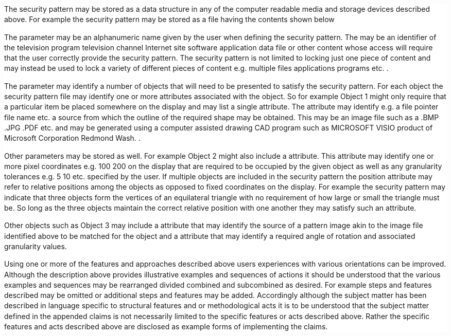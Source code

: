 The security pattern may be stored as a data structure in any of the computer readable media and storage devices described above. For example the security pattern may be stored as a file having the contents shown below 

The parameter may be an alphanumeric name given by the user when defining the security pattern. The may be an identifier of the television program television channel Internet site software application data file or other content whose access will require that the user correctly provide the security pattern. The security pattern is not limited to locking just one piece of content and may instead be used to lock a variety of different pieces of content e.g. multiple files applications programs etc. .

The parameter may identify a number of objects that will need to be presented to satisfy the security pattern. For each object the security pattern file may identify one or more attributes associated with the object. So for example Object 1 might only require that a particular item be placed somewhere on the display and may list a single attribute. The attribute may identify e.g. a file pointer file name etc. a source from which the outline of the required shape may be obtained. This may be an image file such as a .BMP .JPG .PDF etc. and may be generated using a computer assisted drawing CAD program such as MICROSOFT VISIO product of Microsoft Corporation Redmond Wash. .

Other parameters may be stored as well. For example Object 2 might also include a attribute. This attribute may identify one or more pixel coordinates e.g. 100 200 on the display that are required to be occupied by the given object as well as any granularity tolerances e.g. 5 10 etc. specified by the user. If multiple objects are included in the security pattern the position attribute may refer to relative positions among the objects as opposed to fixed coordinates on the display. For example the security pattern may indicate that three objects form the vertices of an equilateral triangle with no requirement of how large or small the triangle must be. So long as the three objects maintain the correct relative position with one another they may satisfy such an attribute.

Other objects such as Object 3 may include a attribute that may identify the source of a pattern image akin to the image file identified above to be matched for the object and a attribute that may identify a required angle of rotation and associated granularity values.

Using one or more of the features and approaches described above users experiences with various orientations can be improved. Although the description above provides illustrative examples and sequences of actions it should be understood that the various examples and sequences may be rearranged divided combined and subcombined as desired. For example steps and features described may be omitted or additional steps and features may be added. Accordingly although the subject matter has been described in language specific to structural features and or methodological acts it is to be understood that the subject matter defined in the appended claims is not necessarily limited to the specific features or acts described above. Rather the specific features and acts described above are disclosed as example forms of implementing the claims.

